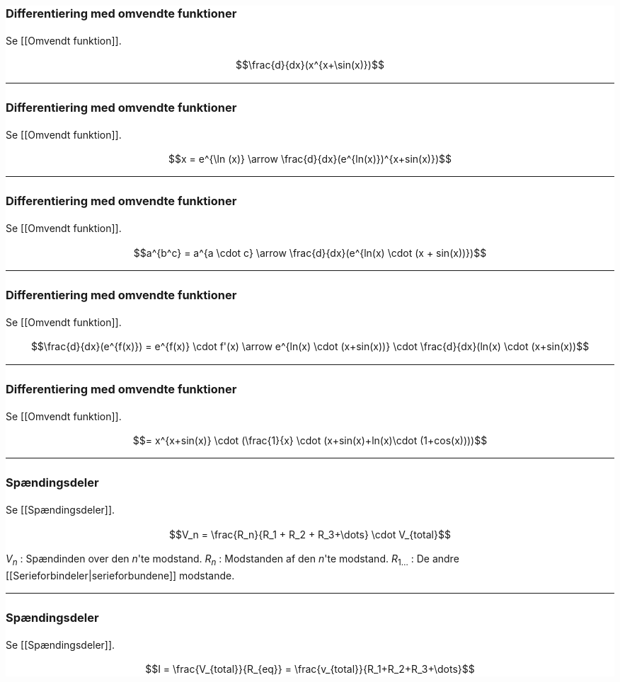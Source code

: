### Differentiering med omvendte funktioner
Se [[Omvendt funktion]].

$$\frac{d}{dx}(x^{x+\sin(x)})$$


---

### Differentiering med omvendte funktioner
Se [[Omvendt funktion]].

$$x = e^{\ln (x)} \arrow \frac{d}{dx}(e^{ln(x)})^{x+sin(x)})$$


---

### Differentiering med omvendte funktioner
Se [[Omvendt funktion]].

$$a^{b^c} = a^{a \cdot c} \arrow \frac{d}{dx}(e^{ln(x) \cdot (x + sin(x))})$$


---

### Differentiering med omvendte funktioner
Se [[Omvendt funktion]].

$$\frac{d}{dx}(e^{f(x)}) = e^{f(x)} \cdot f'(x) \arrow e^{ln(x) \cdot (x+sin(x))} \cdot \frac{d}{dx}(ln(x) \cdot (x+sin(x))$$


---

### Differentiering med omvendte funktioner
Se [[Omvendt funktion]].

$$= x^{x+sin(x)} \cdot (\frac{1}{x} \cdot (x+sin(x)+ln(x)\cdot (1+cos(x))))$$


---

### Spændingsdeler
Se [[Spændingsdeler]].

$$V_n = \frac{R_n}{R_1 + R_2 + R_3+\dots} \cdot V_{total}$$

$V_n$ : Spændinden over den $n$'te modstand.
$R_n$ : Modstanden af den $n$'te modstand.
$R_{1\dots}$ : De andre [[Serieforbindeler|serieforbundene]] modstande.

---

### Spændingsdeler
Se [[Spændingsdeler]].

$$I = \frac{V_{total}}{R_{eq}} = \frac{v_{total}}{R_1+R_2+R_3+\dots}$$
